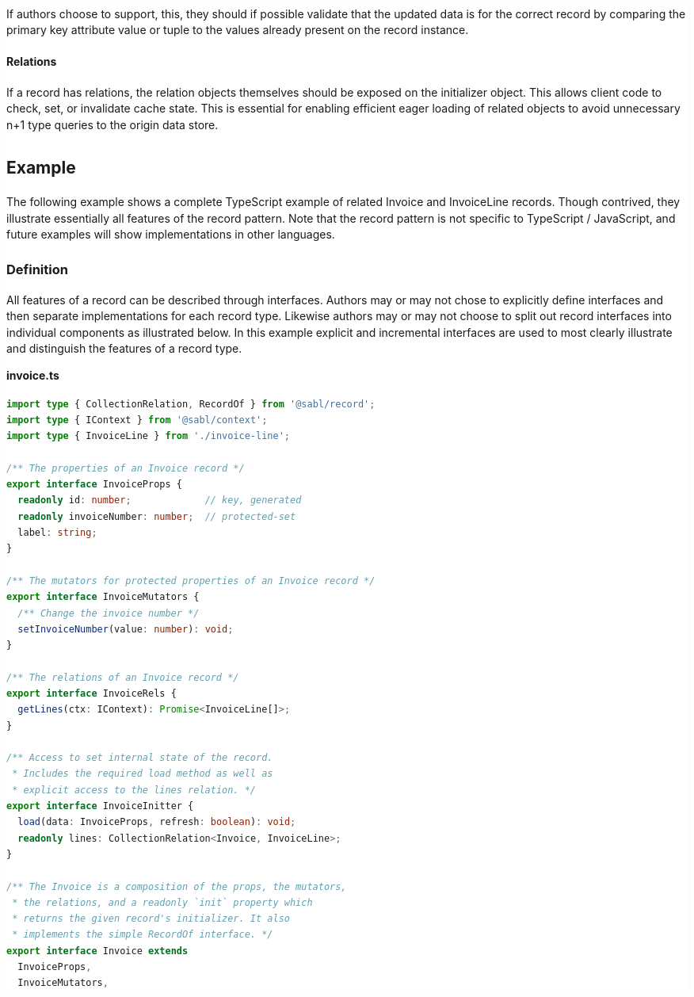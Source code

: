 If authors choose to support, this, they should if possible validate that the updated data is for the correct record by comparing the primary key attribute value or tuple to the values already present on the record instance.

#### Relations

If a record has relations, the relation objects themselves should be exposed on the initializer object. This allows client code to check, set, or invalidate cache state. This is essential for enabling efficient eager loading of related objects to avoid unnecessary n+1 type queries to the origin data store.

## Example

The following example shows a complete TypeScript example of related Invoice and InvoiceLine records. Though contrived, they illustrate essentially all features of the record pattern. Note that the record pattern is not specific to TypeScript / JavaScript, and future examples will show implementations in other languages.

### Definition

All features of a record can be described through interfaces. Authors may or may not chose to explicitly define interfaces and then separate implementations for each record type. Likewise authors may or may not choose to split out record interfaces into individual components as illustrated below. In this example explicit and incremental interfaces are used to most clearly illustrate and distinguish the features of a record type.

**invoice.ts**
```ts
import type { CollectionRelation, RecordOf } from '@sabl/record';
import type { IContext } from '@sabl/context';
import type { InvoiceLine } from './invoice-line';

/** The properties of an Invoice record */
export interface InvoiceProps {
  readonly id: number;             // key, generated
  readonly invoiceNumber: number;  // protected-set
  label: string;
}

/** The mutators for protected properties of an Invoice record */
export interface InvoiceMutators {
  /** Change the invoice number */
  setInvoiceNumber(value: number): void;
}

/** The relations of an Invoice record */
export interface InvoiceRels {
  getLines(ctx: IContext): Promise<InvoiceLine[]>;
}

/** Access to set internal state of the record.
 * Includes the required load method as well as 
 * explicit access to the lines relation. */
export interface InvoiceInitter {
  load(data: InvoiceProps, refresh: boolean): void;
  readonly lines: CollectionRelation<Invoice, InvoiceLine>;
}

/** The Invoice is a composition of the props, the mutators,
 * the relations, and a readonly `init` property which
 * returns the given record's initializer. It also
 * implements the simple RecordOf interface. */
export interface Invoice extends 
  InvoiceProps, 
  InvoiceMutators, 
```